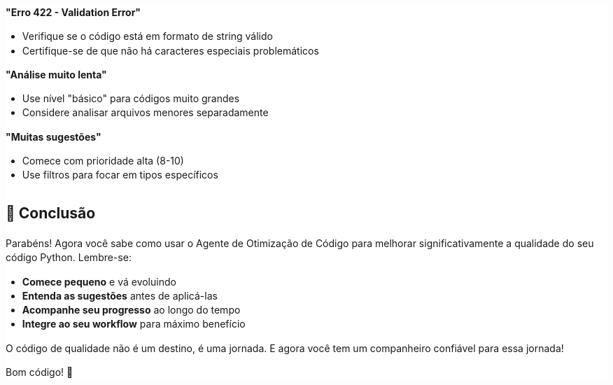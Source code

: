 **"Erro 422 - Validation Error"**
- Verifique se o código está em formato de string válido
- Certifique-se de que não há caracteres especiais problemáticos

**"Análise muito lenta"**
- Use nível "básico" para códigos muito grandes
- Considere analisar arquivos menores separadamente

**"Muitas sugestões"**
- Comece com prioridade alta (8-10)
- Use filtros para focar em tipos específicos


## 🎉 Conclusão

Parabéns! Agora você sabe como usar o Agente de Otimização de Código para melhorar significativamente a qualidade do seu código Python. Lembre-se:

- **Comece pequeno** e vá evoluindo
- **Entenda as sugestões** antes de aplicá-las
- **Acompanhe seu progresso** ao longo do tempo
- **Integre ao seu workflow** para máximo benefício

O código de qualidade não é um destino, é uma jornada. E agora você tem um companheiro confiável para essa jornada!

Bom código! 🚀

